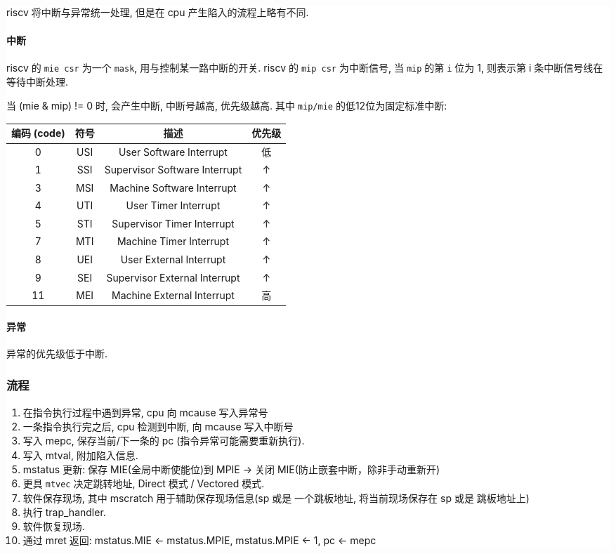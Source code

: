 riscv 将中断与异常统一处理, 但是在 cpu 产生陷入的流程上略有不同.

#### 中断

riscv 的 `mie csr` 为一个 `mask`, 用与控制某一路中断的开关.
riscv 的 `mip csr` 为中断信号, 当 `mip` 的第 `i` 位为 1, 则表示第 i 条中断信号线在等待中断处理.

当 (mie & mip) != 0 时, 会产生中断, 中断号越高, 优先级越高. 
其中 `mip/mie` 的低12位为固定标准中断:

| 编码 (code)    |  符号 |描述                            |优先级|
|:-:            |:-:    |:-:                            |:-:|
| 0	            |USI    | User Software Interrupt       |低|
| 1	            |SSI    | Supervisor Software Interrupt |↑|
| 3	            |MSI    | Machine Software Interrupt    |↑|
| 4	            |UTI    | User Timer Interrupt          |↑|
| 5	            |STI    | Supervisor Timer Interrupt    |↑|
| 7	            |MTI    | Machine Timer Interrupt       |↑|
| 8	            |UEI    | User External Interrupt       |↑|
| 9	            |SEI    | Supervisor External Interrupt |↑|
| 11            |MEI    | Machine External Interrupt    |高|

#### 异常

异常的优先级低于中断.

### 流程

1. 在指令执行过程中遇到异常, cpu 向 mcause 写入异常号
2. 一条指令执行完之后, cpu 检测到中断, 向 mcause 写入中断号
3. 写入 mepc, 保存当前/下一条的 pc (指令异常可能需要重新执行).
4. 写入 mtval, 附加陷入信息.
5. mstatus 更新: 保存 MIE(全局中断使能位)到 MPIE -> 关闭 MIE(防止嵌套中断，除非手动重新开)
6. 更具 `mtvec` 决定跳转地址, Direct 模式 / Vectored 模式.
7. 软件保存现场, 其中 mscratch 用于辅助保存现场信息(sp 或是 一个跳板地址, 将当前现场保存在 sp 或是 跳板地址上)
7. 执行 trap_handler.
8. 软件恢复现场.
9. 通过 mret 返回: mstatus.MIE ← mstatus.MPIE, mstatus.MPIE ← 1, pc ← mepc

